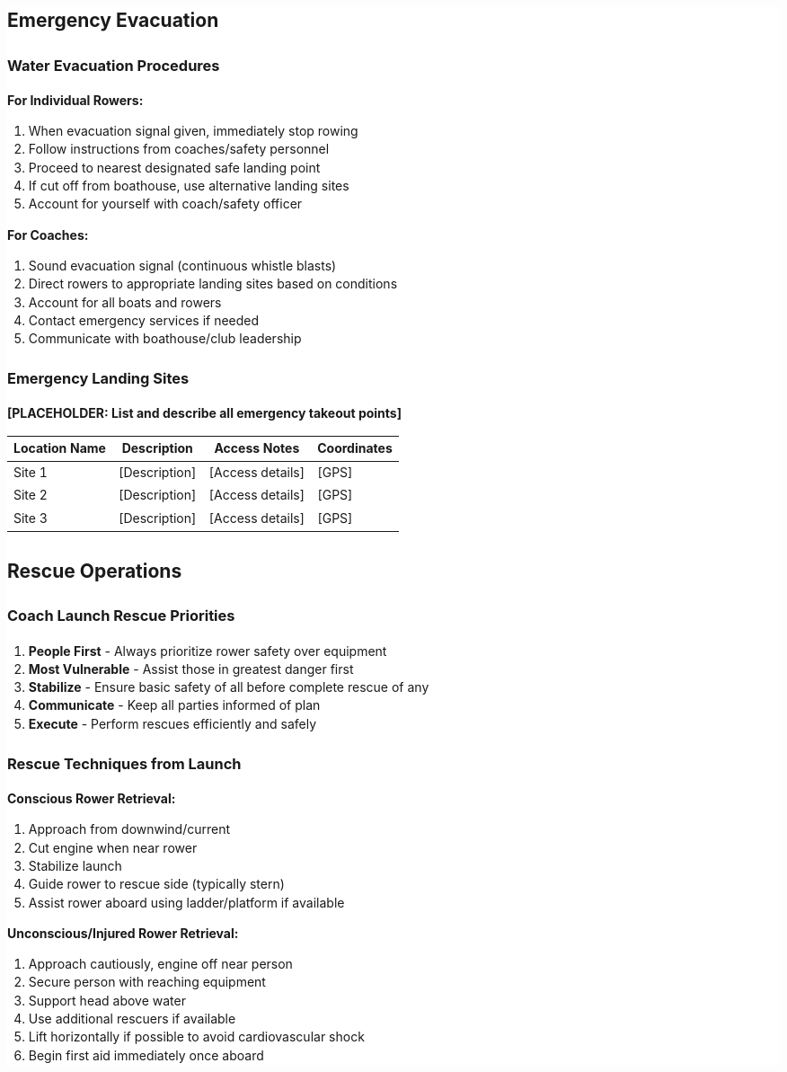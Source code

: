 ## Emergency Evacuation

### Water Evacuation Procedures

**For Individual Rowers:**
1. When evacuation signal given, immediately stop rowing
2. Follow instructions from coaches/safety personnel
3. Proceed to nearest designated safe landing point
4. If cut off from boathouse, use alternative landing sites
5. Account for yourself with coach/safety officer

**For Coaches:**
1. Sound evacuation signal (continuous whistle blasts)
2. Direct rowers to appropriate landing sites based on conditions
3. Account for all boats and rowers
4. Contact emergency services if needed
5. Communicate with boathouse/club leadership

### Emergency Landing Sites

**[PLACEHOLDER: List and describe all emergency takeout points]**

| Location Name | Description | Access Notes | Coordinates |
|---------------|-------------|--------------|------------|
| Site 1 | [Description] | [Access details] | [GPS] |
| Site 2 | [Description] | [Access details] | [GPS] |
| Site 3 | [Description] | [Access details] | [GPS] |

## Rescue Operations

### Coach Launch Rescue Priorities

1. **People First** - Always prioritize rower safety over equipment
2. **Most Vulnerable** - Assist those in greatest danger first
3. **Stabilize** - Ensure basic safety of all before complete rescue of any
4. **Communicate** - Keep all parties informed of plan
5. **Execute** - Perform rescues efficiently and safely

### Rescue Techniques from Launch

**Conscious Rower Retrieval:**
1. Approach from downwind/current
2. Cut engine when near rower
3. Stabilize launch
4. Guide rower to rescue side (typically stern)
5. Assist rower aboard using ladder/platform if available

**Unconscious/Injured Rower Retrieval:**
1. Approach cautiously, engine off near person
2. Secure person with reaching equipment
3. Support head above water
4. Use additional rescuers if available
5. Lift horizontally if possible to avoid cardiovascular shock
6. Begin first aid immediately once aboard
